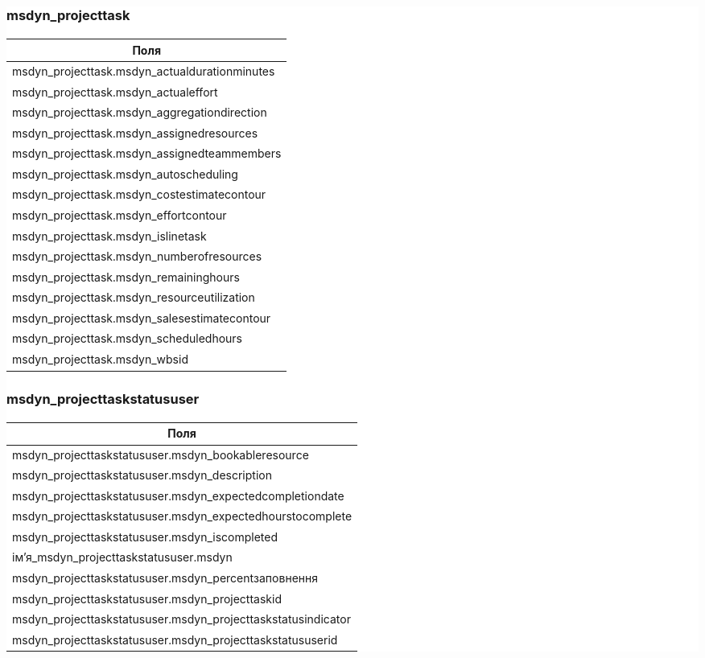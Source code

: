 
### <a name="msdyn_projecttask"></a>msdyn_projecttask

| Поля                                                    |
|-----------------------------------------------------------------------------------------------|
| msdyn_projecttask.msdyn_actualdurationminutes                                                 |
| msdyn_projecttask.msdyn_actualeffort                                                          |
| msdyn_projecttask.msdyn_aggregationdirection                                                  |
| msdyn_projecttask.msdyn_assignedresources                                                     |
| msdyn_projecttask.msdyn_assignedteammembers                                                   |
| msdyn_projecttask.msdyn_autoscheduling                                                        |
| msdyn_projecttask.msdyn_costestimatecontour                                                   |
| msdyn_projecttask.msdyn_effortcontour                                                         |
| msdyn_projecttask.msdyn_islinetask                                                            |
| msdyn_projecttask.msdyn_numberofresources                                                     |
| msdyn_projecttask.msdyn_remaininghours                                                        |
| msdyn_projecttask.msdyn_resourceutilization                                                   |
| msdyn_projecttask.msdyn_salesestimatecontour                                                  |
| msdyn_projecttask.msdyn_scheduledhours                                                        |
| msdyn_projecttask.msdyn_wbsid                                                                 |

### <a name="msdyn_projecttaskstatususer"></a>msdyn_projecttaskstatususer

| Поля                                                    |
|-----------------------------------------------------------------------------------------------|
| msdyn_projecttaskstatususer.msdyn_bookableresource                                            |
| msdyn_projecttaskstatususer.msdyn_description                                                 |
| msdyn_projecttaskstatususer.msdyn_expectedcompletiondate                                      |
| msdyn_projecttaskstatususer.msdyn_expectedhourstocomplete                                     |
| msdyn_projecttaskstatususer.msdyn_iscompleted                                                 |
| ім’я_msdyn_projecttaskstatususer.msdyn                                                        |
| msdyn_projecttaskstatususer.msdyn_percentзаповнення                                             |
| msdyn_projecttaskstatususer.msdyn_projecttaskid                                               |
| msdyn_projecttaskstatususer.msdyn_projecttaskstatusindicator                                  |
| msdyn_projecttaskstatususer.msdyn_projecttaskstatususerid                                     |
